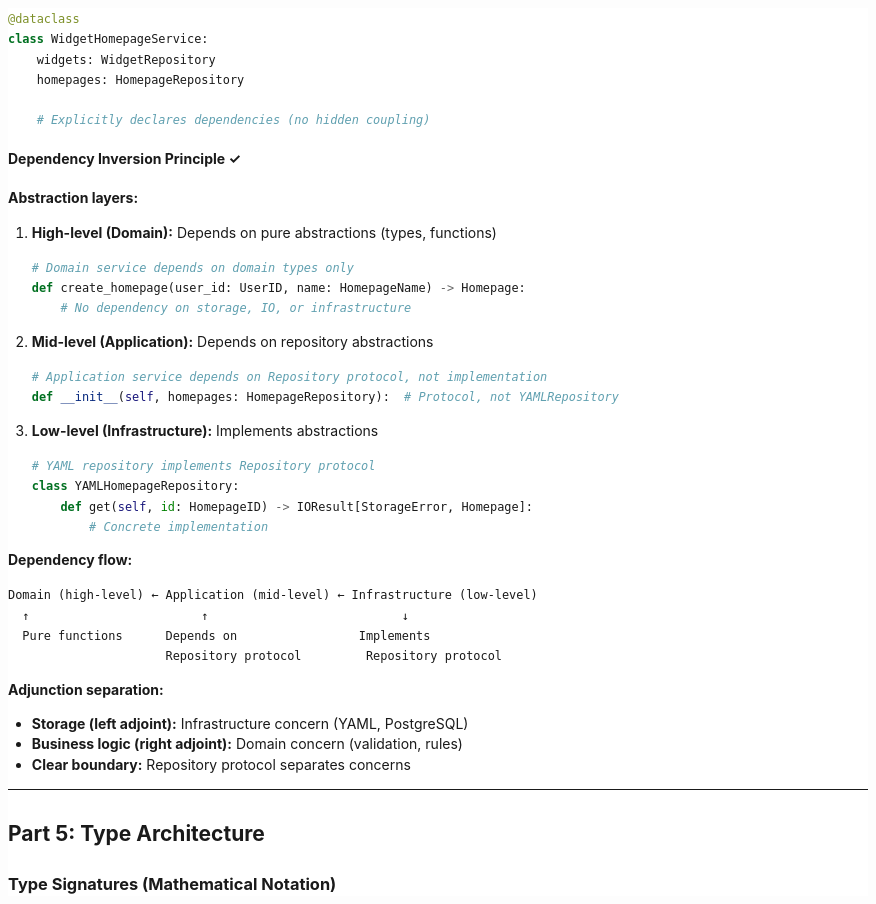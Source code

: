 ```python
@dataclass
class WidgetHomepageService:
    widgets: WidgetRepository
    homepages: HomepageRepository

    # Explicitly declares dependencies (no hidden coupling)
```

#### Dependency Inversion Principle ✓

**Abstraction layers:**

1. **High-level (Domain):** Depends on pure abstractions (types, functions)

   ```python
   # Domain service depends on domain types only
   def create_homepage(user_id: UserID, name: HomepageName) -> Homepage:
       # No dependency on storage, IO, or infrastructure
   ```

1. **Mid-level (Application):** Depends on repository abstractions

   ```python
   # Application service depends on Repository protocol, not implementation
   def __init__(self, homepages: HomepageRepository):  # Protocol, not YAMLRepository
   ```

1. **Low-level (Infrastructure):** Implements abstractions

   ```python
   # YAML repository implements Repository protocol
   class YAMLHomepageRepository:
       def get(self, id: HomepageID) -> IOResult[StorageError, Homepage]:
           # Concrete implementation
   ```

**Dependency flow:**

```
Domain (high-level) ← Application (mid-level) ← Infrastructure (low-level)
  ↑                        ↑                           ↓
  Pure functions      Depends on                 Implements
                      Repository protocol         Repository protocol
```

**Adjunction separation:**

- **Storage (left adjoint):** Infrastructure concern (YAML, PostgreSQL)
- **Business logic (right adjoint):** Domain concern (validation, rules)
- **Clear boundary:** Repository protocol separates concerns

______________________________________________________________________

## Part 5: Type Architecture

### Type Signatures (Mathematical Notation)
